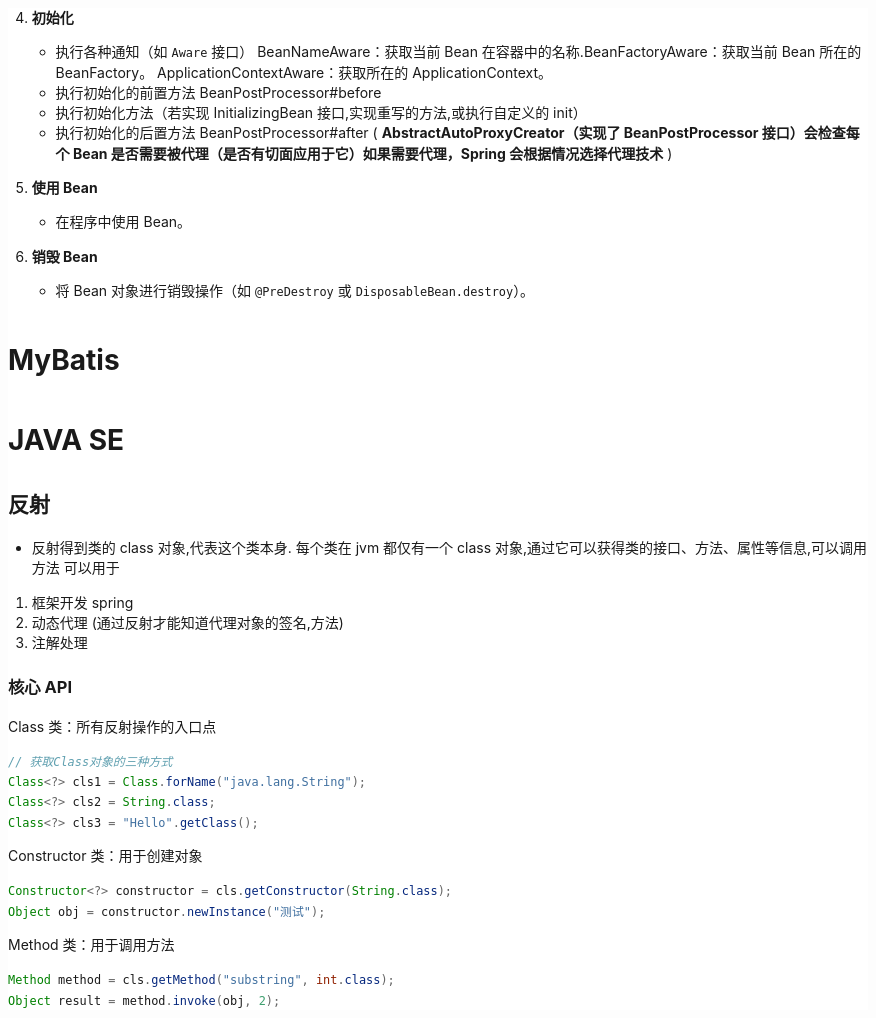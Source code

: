 4. **初始化**

   - 执行各种通知（如 `Aware` 接口）
     BeanNameAware：获取当前 Bean 在容器中的名称.BeanFactoryAware：获取当前 Bean 所在的 BeanFactory。
     ApplicationContextAware：获取所在的 ApplicationContext。
   - 执行初始化的前置方法 BeanPostProcessor#before
   - 执行初始化方法（若实现 InitializingBean 接口,实现重写的方法,或执行自定义的 init）
   - 执行初始化的后置方法 BeanPostProcessor#after ( **AbstractAutoProxyCreator（实现了 BeanPostProcessor 接口）会检查每个 Bean 是否需要被代理（是否有切面应用于它）如果需要代理，Spring 会根据情况选择代理技术** )

5. **使用 Bean**

   - 在程序中使用 Bean。

6. **销毁 Bean**

   - 将 Bean 对象进行销毁操作（如 `@PreDestroy` 或 `DisposableBean.destroy`）。

# MyBatis

# JAVA SE

## 反射

- 反射得到类的 class 对象,代表这个类本身. 每个类在 jvm 都仅有一个 class 对象,通过它可以获得类的接口、方法、属性等信息,可以调用方法
  可以用于

1. 框架开发 spring
2. 动态代理 (通过反射才能知道代理对象的签名,方法)
3. 注解处理

### 核心 API

Class 类：所有反射操作的入口点

```java
// 获取Class对象的三种方式
Class<?> cls1 = Class.forName("java.lang.String");
Class<?> cls2 = String.class;
Class<?> cls3 = "Hello".getClass();
```

Constructor 类：用于创建对象

```java
Constructor<?> constructor = cls.getConstructor(String.class);
Object obj = constructor.newInstance("测试");
```

Method 类：用于调用方法

```java
Method method = cls.getMethod("substring", int.class);
Object result = method.invoke(obj, 2);
```

